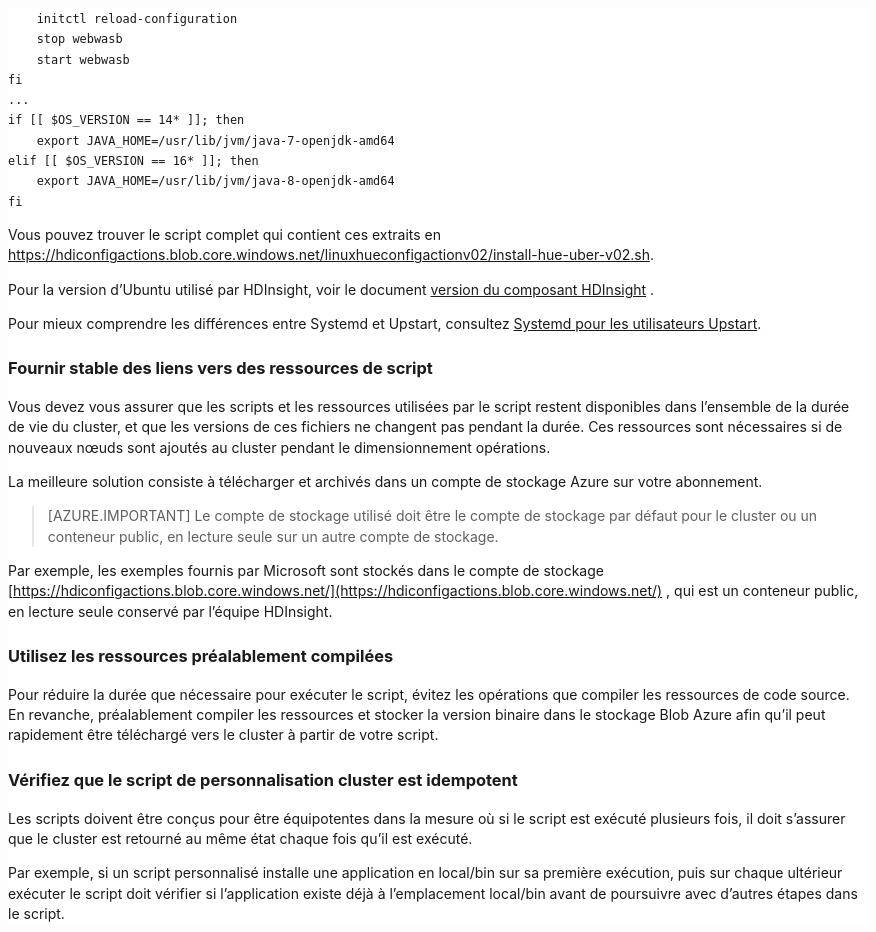         initctl reload-configuration
        stop webwasb
        start webwasb
    fi
    ...
    if [[ $OS_VERSION == 14* ]]; then
        export JAVA_HOME=/usr/lib/jvm/java-7-openjdk-amd64
    elif [[ $OS_VERSION == 16* ]]; then
        export JAVA_HOME=/usr/lib/jvm/java-8-openjdk-amd64
    fi

Vous pouvez trouver le script complet qui contient ces extraits en https://hdiconfigactions.blob.core.windows.net/linuxhueconfigactionv02/install-hue-uber-v02.sh.

Pour la version d’Ubuntu utilisé par HDInsight, voir le document [version du composant HDInsight](hdinsight-component-versioning.md) .

Pour mieux comprendre les différences entre Systemd et Upstart, consultez [Systemd pour les utilisateurs Upstart](https://wiki.ubuntu.com/SystemdForUpstartUsers).

### <a name="bPS2"></a>Fournir stable des liens vers des ressources de script

Vous devez vous assurer que les scripts et les ressources utilisées par le script restent disponibles dans l’ensemble de la durée de vie du cluster, et que les versions de ces fichiers ne changent pas pendant la durée. Ces ressources sont nécessaires si de nouveaux nœuds sont ajoutés au cluster pendant le dimensionnement opérations.

La meilleure solution consiste à télécharger et archivés dans un compte de stockage Azure sur votre abonnement.

> [AZURE.IMPORTANT] Le compte de stockage utilisé doit être le compte de stockage par défaut pour le cluster ou un conteneur public, en lecture seule sur un autre compte de stockage.

Par exemple, les exemples fournis par Microsoft sont stockés dans le compte de stockage [https://hdiconfigactions.blob.core.windows.net/](https://hdiconfigactions.blob.core.windows.net/) , qui est un conteneur public, en lecture seule conservé par l’équipe HDInsight.

### <a name="bPS4"></a>Utilisez les ressources préalablement compilées

Pour réduire la durée que nécessaire pour exécuter le script, évitez les opérations que compiler les ressources de code source. En revanche, préalablement compiler les ressources et stocker la version binaire dans le stockage Blob Azure afin qu’il peut rapidement être téléchargé vers le cluster à partir de votre script.

### <a name="bPS3"></a>Vérifiez que le script de personnalisation cluster est idempotent

Les scripts doivent être conçus pour être équipotentes dans la mesure où si le script est exécuté plusieurs fois, il doit s’assurer que le cluster est retourné au même état chaque fois qu’il est exécuté.

Par exemple, si un script personnalisé installe une application en local/bin sur sa première exécution, puis sur chaque ultérieur exécuter le script doit vérifier si l’application existe déjà à l’emplacement local/bin avant de poursuivre avec d’autres étapes dans le script.

